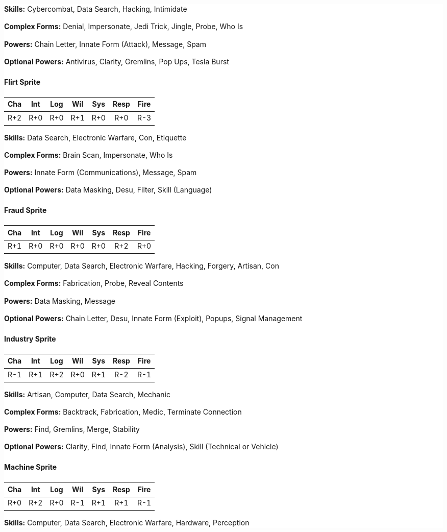 **Skills:** Cybercombat, Data Search, Hacking, Intimidate

**Complex Forms:** Denial, Impersonate, Jedi Trick, Jingle, Probe, Who Is

**Powers:** Chain Letter, Innate Form (Attack), Message, Spam

**Optional Powers:** Antivirus, Clarity, Gremlins, Pop Ups, Tesla Burst

#### Flirt Sprite

| Cha | Int | Log | Wil | Sys | Resp | Fire |
|:---:|:---:|:---:|:---:|:---:|:----:|:----:|
| R+2 | R+0 | R+0 | R+1 | R+0 |  R+0 |  R-3 |

**Skills:** Data Search, Electronic Warfare, Con, Etiquette

**Complex Forms:** Brain Scan, Impersonate, Who Is

**Powers:** Innate Form (Communications), Message, Spam

**Optional Powers:** Data Masking, Desu, Filter, Skill (Language)

#### Fraud Sprite

| Cha | Int | Log | Wil | Sys | Resp | Fire |
|:---:|:---:|:---:|:---:|:---:|:----:|:----:|
| R+1 | R+0 | R+0 | R+0 | R+0 |  R+2 |  R+0 |

**Skills:** Computer, Data Search, Electronic Warfare, Hacking, Forgery, Artisan, Con

**Complex Forms:** Fabrication, Probe, Reveal Contents

**Powers:** Data Masking, Message

**Optional Powers:** Chain Letter, Desu, Innate Form (Exploit), Popups, Signal Management

#### Industry Sprite

| Cha | Int | Log | Wil | Sys | Resp | Fire |
|:---:|:---:|:---:|:---:|:---:|:----:|:----:|
| R-1 | R+1 | R+2 | R+0 | R+1 |  R-2 |  R-1 |

**Skills:** Artisan, Computer, Data Search, Mechanic

**Complex Forms:** Backtrack, Fabrication, Medic, Terminate Connection

**Powers:** Find, Gremlins, Merge, Stability

**Optional Powers:** Clarity, Find, Innate Form (Analysis), Skill (Technical or Vehicle)

#### Machine Sprite

| Cha | Int | Log | Wil | Sys | Resp | Fire |
|:---:|:---:|:---:|:---:|:---:|:----:|:----:|
| R+0 | R+2 | R+0 | R-1 | R+1 |  R+1 |  R-1 |

**Skills:** Computer, Data Search, Electronic Warfare, Hardware, Perception
